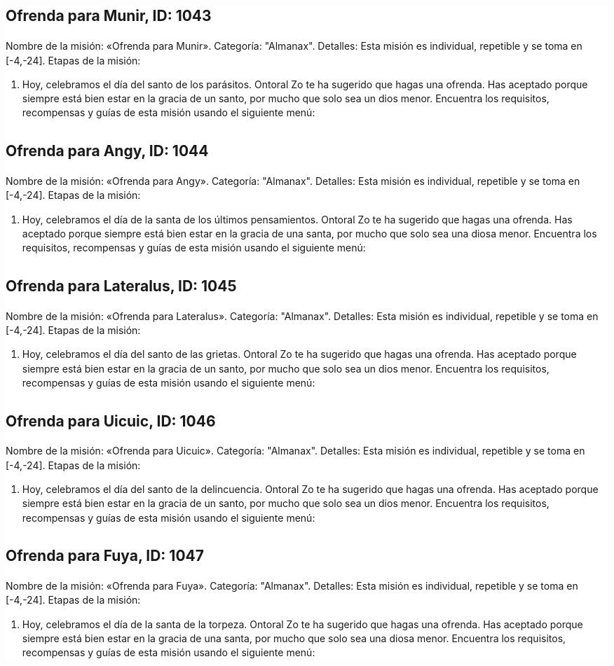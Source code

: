 ## Ofrenda para Munir, ID: 1043
Nombre de la misión: «Ofrenda para Munir».
Categoría: "Almanax".
Detalles: Esta misión es individual, repetible y se toma en [-4,-24].
Etapas de la misión:
1. Hoy, celebramos el día del santo de los parásitos. Ontoral Zo te ha sugerido que hagas una ofrenda. Has aceptado porque siempre está bien estar en la gracia de un santo, por mucho que solo sea un dios menor.
Encuentra los requisitos, recompensas y guías de esta misión usando el siguiente menú:
<component type={1043_QUEST_MENU}>

## Ofrenda para Angy, ID: 1044
Nombre de la misión: «Ofrenda para Angy».
Categoría: "Almanax".
Detalles: Esta misión es individual, repetible y se toma en [-4,-24].
Etapas de la misión:
1. Hoy, celebramos el día de la santa de los últimos pensamientos. Ontoral Zo te ha sugerido que hagas una ofrenda. Has aceptado porque siempre está bien estar en la gracia de una santa, por mucho que solo sea una diosa menor.
Encuentra los requisitos, recompensas y guías de esta misión usando el siguiente menú:
<component type={1044_QUEST_MENU}>

## Ofrenda para Lateralus, ID: 1045
Nombre de la misión: «Ofrenda para Lateralus».
Categoría: "Almanax".
Detalles: Esta misión es individual, repetible y se toma en [-4,-24].
Etapas de la misión:
1. Hoy, celebramos el día del santo de las grietas. Ontoral Zo te ha sugerido que hagas una ofrenda. Has aceptado porque siempre está bien estar en la gracia de un santo, por mucho que solo sea un dios menor.
Encuentra los requisitos, recompensas y guías de esta misión usando el siguiente menú:
<component type={1045_QUEST_MENU}>

## Ofrenda para Uicuic, ID: 1046
Nombre de la misión: «Ofrenda para Uicuic».
Categoría: "Almanax".
Detalles: Esta misión es individual, repetible y se toma en [-4,-24].
Etapas de la misión:
1. Hoy, celebramos el día del santo de la delincuencia. Ontoral Zo te ha sugerido que hagas una ofrenda. Has aceptado porque siempre está bien estar en la gracia de un santo, por mucho que solo sea un dios menor.
Encuentra los requisitos, recompensas y guías de esta misión usando el siguiente menú:
<component type={1046_QUEST_MENU}>

## Ofrenda para Fuya, ID: 1047
Nombre de la misión: «Ofrenda para Fuya».
Categoría: "Almanax".
Detalles: Esta misión es individual, repetible y se toma en [-4,-24].
Etapas de la misión:
1. Hoy, celebramos el día de la santa de la torpeza. Ontoral Zo te ha sugerido que hagas una ofrenda. Has aceptado porque siempre está bien estar en la gracia de una santa, por mucho que solo sea una diosa menor.
Encuentra los requisitos, recompensas y guías de esta misión usando el siguiente menú:
<component type={1047_QUEST_MENU}>
